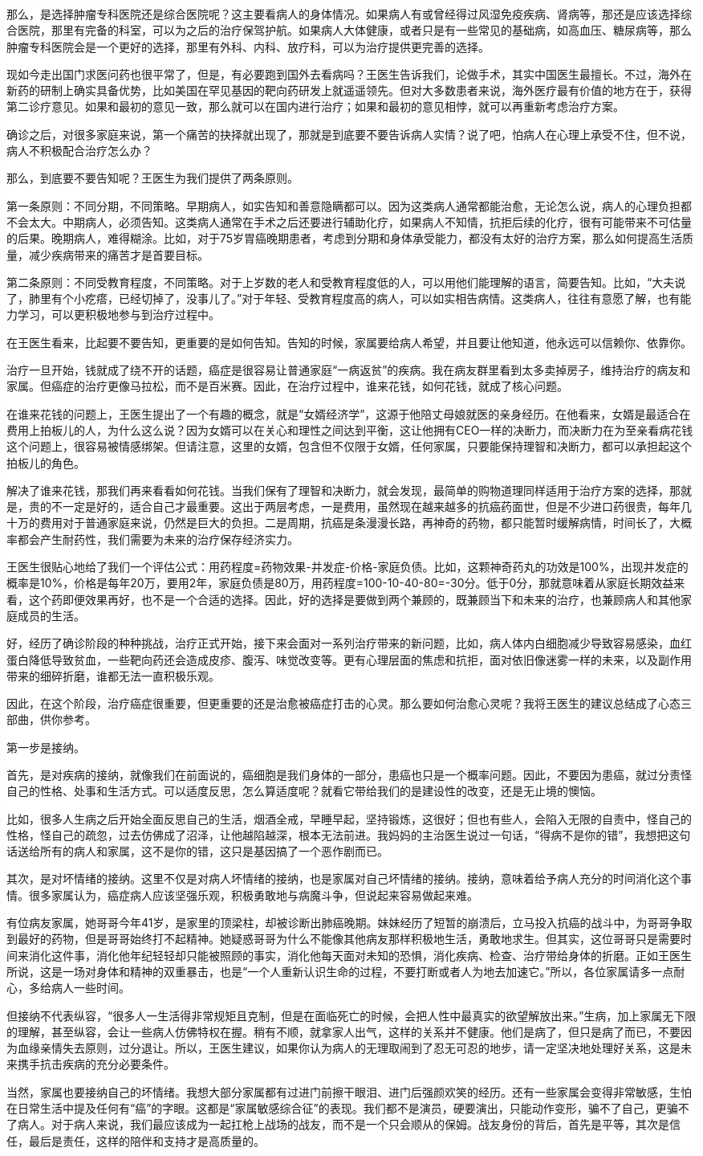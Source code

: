 那么，是选择肿瘤专科医院还是综合医院呢？这主要看病人的身体情况。如果病人有或曾经得过风湿免疫疾病、肾病等，那还是应该选择综合医院，那里有完备的科室，可以为之后的治疗保驾护航。如果病人大体健康，或者只是有一些常见的基础病，如高血压、糖尿病等，那么肿瘤专科医院会是一个更好的选择，那里有外科、内科、放疗科，可以为治疗提供更完善的选择。

现如今走出国门求医问药也很平常了，但是，有必要跑到国外去看病吗？王医生告诉我们，论做手术，其实中国医生最擅长。不过，海外在新药的研制上确实具备优势，比如美国在罕见基因的靶向药研发上就遥遥领先。但对大多数患者来说，海外医疗最有价值的地方在于，获得第二诊疗意见。如果和最初的意见一致，那么就可以在国内进行治疗；如果和最初的意见相悖，就可以再重新考虑治疗方案。

确诊之后，对很多家庭来说，第一个痛苦的抉择就出现了，那就是到底要不要告诉病人实情？说了吧，怕病人在心理上承受不住，但不说，病人不积极配合治疗怎么办？

那么，到底要不要告知呢？王医生为我们提供了两条原则。

第一条原则：不同分期，不同策略。早期病人，如实告知和善意隐瞒都可以。因为这类病人通常都能治愈，无论怎么说，病人的心理负担都不会太大。中期病人，必须告知。这类病人通常在手术之后还要进行辅助化疗，如果病人不知情，抗拒后续的化疗，很有可能带来不可估量的后果。晚期病人，难得糊涂。比如，对于75岁胃癌晚期患者，考虑到分期和身体承受能力，都没有太好的治疗方案，那么如何提高生活质量，减少疾病带来的痛苦才是首要目标。

第二条原则：不同受教育程度，不同策略。对于上岁数的老人和受教育程度低的人，可以用他们能理解的语言，简要告知。比如，“大夫说了，肺里有个小疙瘩，已经切掉了，没事儿了。”对于年轻、受教育程度高的病人，可以如实相告病情。这类病人，往往有意愿了解，也有能力学习，可以更积极地参与到治疗过程中。

在王医生看来，比起要不要告知，更重要的是如何告知。告知的时候，家属要给病人希望，并且要让他知道，他永远可以信赖你、依靠你。

治疗一旦开始，钱就成了绕不开的话题，癌症是很容易让普通家庭“一病返贫”的疾病。我在病友群里看到太多卖掉房子，维持治疗的病友和家属。但癌症的治疗更像马拉松，而不是百米赛。因此，在治疗过程中，谁来花钱，如何花钱，就成了核心问题。

在谁来花钱的问题上，王医生提出了一个有趣的概念，就是“女婿经济学”，这源于他陪丈母娘就医的亲身经历。在他看来，女婿是最适合在费用上拍板儿的人，为什么这么说？因为女婿可以在关心和理性之间达到平衡，这让他拥有CEO一样的决断力，而决断力在为至亲看病花钱这个问题上，很容易被情感绑架。但请注意，这里的女婿，包含但不仅限于女婿，任何家属，只要能保持理智和决断力，都可以承担起这个拍板儿的角色。

解决了谁来花钱，那我们再来看看如何花钱。当我们保有了理智和决断力，就会发现，最简单的购物道理同样适用于治疗方案的选择，那就是，贵的不一定是好的，适合自己才最重要。这出于两层考虑，一是费用，虽然现在越来越多的抗癌药面世，但是不少进口药很贵，每年几十万的费用对于普通家庭来说，仍然是巨大的负担。二是周期，抗癌是条漫漫长路，再神奇的药物，都只能暂时缓解病情，时间长了，大概率都会产生耐药性，我们需要为未来的治疗保存经济实力。

王医生很贴心地给了我们一个评估公式：用药程度=药物效果-并发症-价格-家庭负债。比如，这颗神奇药丸的功效是100%，出现并发症的概率是10%，价格是每年20万，要用2年，家庭负债是80万，用药程度=100-10-40-80=-30分。低于0分，那就意味着从家庭长期效益来看，这个药即便效果再好，也不是一个合适的选择。因此，好的选择是要做到两个兼顾的，既兼顾当下和未来的治疗，也兼顾病人和其他家庭成员的生活。



好，经历了确诊阶段的种种挑战，治疗正式开始，接下来会面对一系列治疗带来的新问题，比如，病人体内白细胞减少导致容易感染，血红蛋白降低导致贫血，一些靶向药还会造成皮疹、腹泻、味觉改变等。更有心理层面的焦虑和抗拒，面对依旧像迷雾一样的未来，以及副作用带来的细碎折磨，谁都无法一直积极乐观。

因此，在这个阶段，治疗癌症很重要，但更重要的还是治愈被癌症打击的心灵。那么要如何治愈心灵呢？我将王医生的建议总结成了心态三部曲，供你参考。

第一步是接纳。

首先，是对疾病的接纳，就像我们在前面说的，癌细胞是我们身体的一部分，患癌也只是一个概率问题。因此，不要因为患癌，就过分责怪自己的性格、处事和生活方式。可以适度反思，怎么算适度呢？就看它带给我们的是建设性的改变，还是无止境的懊恼。

比如，很多人生病之后开始全面反思自己的生活，烟酒全戒，早睡早起，坚持锻炼，这很好；但也有些人，会陷入无限的自责中，怪自己的性格，怪自己的疏忽，过去仿佛成了沼泽，让他越陷越深，根本无法前进。我妈妈的主治医生说过一句话，“得病不是你的错”，我想把这句话送给所有的病人和家属，这不是你的错，这只是基因搞了一个恶作剧而已。

其次，是对坏情绪的接纳。这里不仅是对病人坏情绪的接纳，也是家属对自己坏情绪的接纳。接纳，意味着给予病人充分的时间消化这个事情。很多家属认为，癌症病人应该坚强乐观，积极勇敢地与病魔斗争，但说起来容易做起来难。

有位病友家属，她哥哥今年41岁，是家里的顶梁柱，却被诊断出肺癌晚期。妹妹经历了短暂的崩溃后，立马投入抗癌的战斗中，为哥哥争取到最好的药物，但是哥哥始终打不起精神。她疑惑哥哥为什么不能像其他病友那样积极地生活，勇敢地求生。但其实，这位哥哥只是需要时间来消化这件事，消化他年纪轻轻却只能被照顾的事实，消化他每天面对未知的恐惧，消化疾病、检查、治疗带给身体的折磨。正如王医生所说，这是一场对身体和精神的双重暴击，也是“一个人重新认识生命的过程，不要打断或者人为地去加速它。”所以，各位家属请多一点耐心，多给病人一些时间。

但接纳不代表纵容，“很多人一生活得非常规矩且克制，但是在面临死亡的时候，会把人性中最真实的欲望解放出来。”生病，加上家属无下限的理解，甚至纵容，会让一些病人仿佛特权在握。稍有不顺，就拿家人出气，这样的关系并不健康。他们是病了，但只是病了而已，不要因为血缘亲情失去原则，过分退让。所以，王医生建议，如果你认为病人的无理取闹到了忍无可忍的地步，请一定坚决地处理好关系，这是未来携手抗击疾病的充分必要条件。

当然，家属也要接纳自己的坏情绪。我想大部分家属都有过进门前擦干眼泪、进门后强颜欢笑的经历。还有一些家属会变得非常敏感，生怕在日常生活中提及任何有“癌”的字眼。这都是“家属敏感综合征”的表现。我们都不是演员，硬要演出，只能动作变形，骗不了自己，更骗不了病人。对于病人来说，我们最应该成为一起扛枪上战场的战友，而不是一个只会顺从的保姆。战友身份的背后，首先是平等，其次是信任，最后是责任，这样的陪伴和支持才是高质量的。
